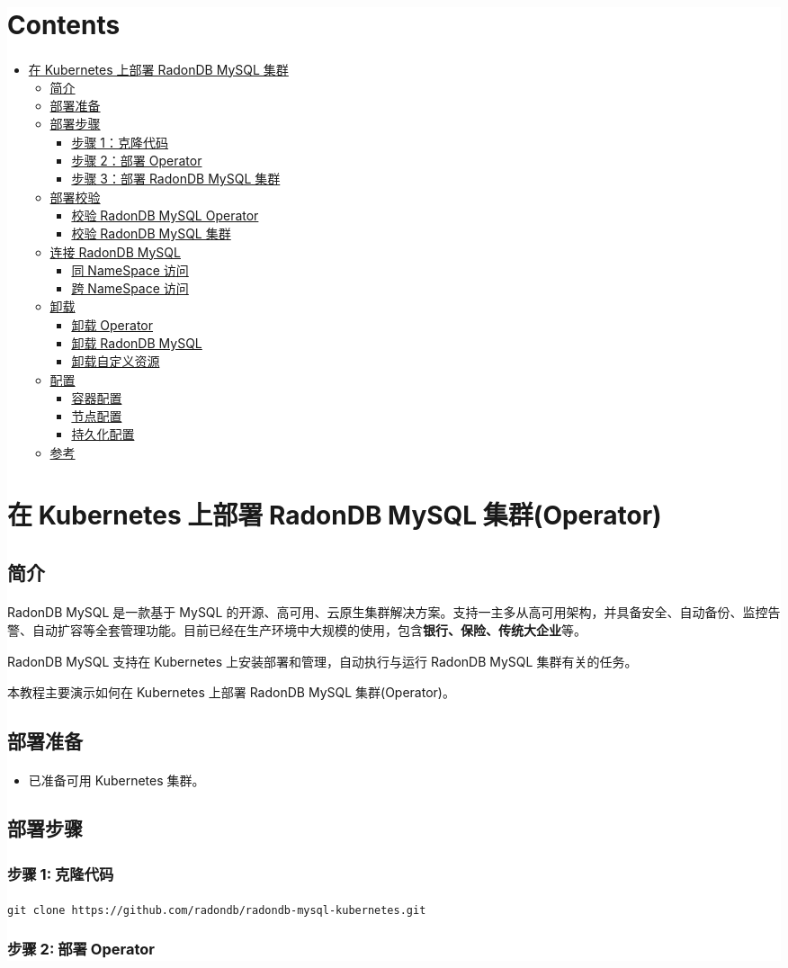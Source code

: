 Contents
=============

   * [在 Kubernetes 上部署 RadonDB MySQL 集群](#在-kubernetes-上部署-radondb-mysql-集群)
      * [简介](#简介)
      * [部署准备](#部署准备)
      * [部署步骤](#部署步骤)
         * [步骤 1：克隆代码](#步骤-1-克隆代码)
         * [步骤 2：部署 Operator](#步骤-2-部署-operator)
         * [步骤 3：部署 RadonDB MySQL 集群](#步骤-3-部署-radondb-mysql-集群)
      * [部署校验](#部署校验)
         * [校验 RadonDB MySQL Operator](#校验-radondb-mysql-operator)
         * [校验 RadonDB MySQL 集群](#校验-radondb-mysql-集群)
      * [连接 RadonDB MySQL](#连接-radondb-mysql)
         * [同 NameSpace 访问](#同-namespace-访问)
         * [跨 NameSpace 访问](#跨-namespace-访问)
      * [卸载](#卸载)
         * [卸载 Operator](#卸载-Operator)
         * [卸载 RadonDB MySQL](#卸载-RadonDB-MySQL)
         * [卸载自定义资源](#卸载自定义资源)
      * [配置](#配置)
         * [容器配置](#容器配置)
         * [节点配置](#节点配置)
         * [持久化配置](#持久化配置)
      * [参考](#参考)

# 在 Kubernetes 上部署 RadonDB MySQL 集群(Operator)

## 简介

RadonDB MySQL 是一款基于 MySQL 的开源、高可用、云原生集群解决方案。支持一主多从高可用架构，并具备安全、自动备份、监控告警、自动扩容等全套管理功能。目前已经在生产环境中大规模的使用，包含**银行、保险、传统大企业**等。

RadonDB MySQL 支持在 Kubernetes 上安装部署和管理，自动执行与运行 RadonDB MySQL 集群有关的任务。

本教程主要演示如何在 Kubernetes 上部署 RadonDB MySQL 集群(Operator)。

## 部署准备

* 已准备可用 Kubernetes 集群。

## 部署步骤

### 步骤 1: 克隆代码

```
git clone https://github.com/radondb/radondb-mysql-kubernetes.git
```

### 步骤 2: 部署 Operator
